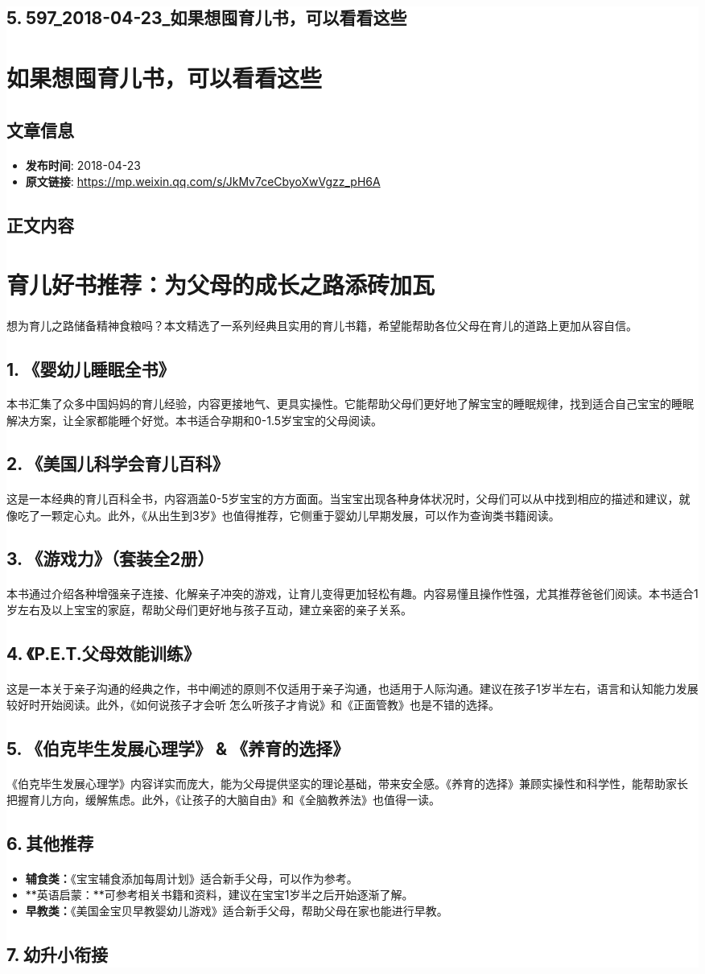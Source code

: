 

## 5. 597_2018-04-23_如果想囤育儿书，可以看看这些

# 如果想囤育儿书，可以看看这些

## 文章信息
- **发布时间**: 2018-04-23
- **原文链接**: https://mp.weixin.qq.com/s/JkMv7ceCbyoXwVgzz_pH6A


## 正文内容

# 育儿好书推荐：为父母的成长之路添砖加瓦

想为育儿之路储备精神食粮吗？本文精选了一系列经典且实用的育儿书籍，希望能帮助各位父母在育儿的道路上更加从容自信。

## 1. 《婴幼儿睡眠全书》

本书汇集了众多中国妈妈的育儿经验，内容更接地气、更具实操性。它能帮助父母们更好地了解宝宝的睡眠规律，找到适合自己宝宝的睡眠解决方案，让全家都能睡个好觉。本书适合孕期和0-1.5岁宝宝的父母阅读。

## 2. 《美国儿科学会育儿百科》

这是一本经典的育儿百科全书，内容涵盖0-5岁宝宝的方方面面。当宝宝出现各种身体状况时，父母们可以从中找到相应的描述和建议，就像吃了一颗定心丸。此外，《从出生到3岁》也值得推荐，它侧重于婴幼儿早期发展，可以作为查询类书籍阅读。

## 3. 《游戏力》（套装全2册）

本书通过介绍各种增强亲子连接、化解亲子冲突的游戏，让育儿变得更加轻松有趣。内容易懂且操作性强，尤其推荐爸爸们阅读。本书适合1岁左右及以上宝宝的家庭，帮助父母们更好地与孩子互动，建立亲密的亲子关系。

## 4. 《P.E.T.父母效能训练》

这是一本关于亲子沟通的经典之作，书中阐述的原则不仅适用于亲子沟通，也适用于人际沟通。建议在孩子1岁半左右，语言和认知能力发展较好时开始阅读。此外，《如何说孩子才会听 怎么听孩子才肯说》和《正面管教》也是不错的选择。

## 5. 《伯克毕生发展心理学》 & 《养育的选择》

《伯克毕生发展心理学》内容详实而庞大，能为父母提供坚实的理论基础，带来安全感。《养育的选择》兼顾实操性和科学性，能帮助家长把握育儿方向，缓解焦虑。此外，《让孩子的大脑自由》和《全脑教养法》也值得一读。

## 6. 其他推荐

*   **辅食类：**《宝宝辅食添加每周计划》适合新手父母，可以作为参考。
*   **英语启蒙：**可参考相关书籍和资料，建议在宝宝1岁半之后开始逐渐了解。
*   **早教类：**《美国金宝贝早教婴幼儿游戏》适合新手父母，帮助父母在家也能进行早教。

## 7. 幼升小衔接
